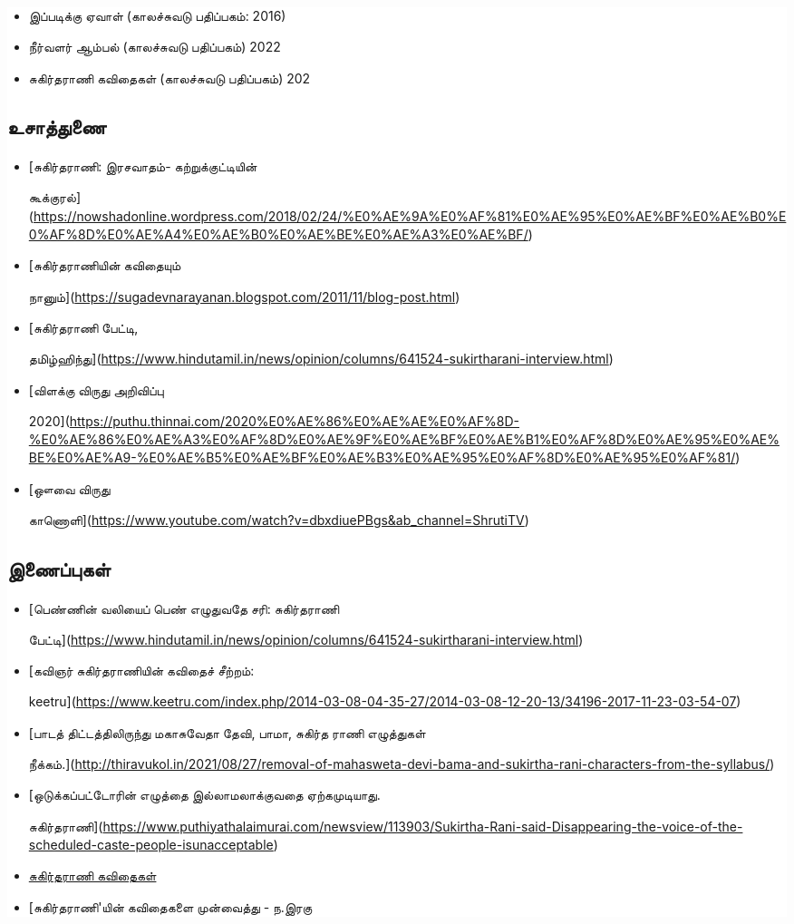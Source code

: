 -   இப்படிக்கு ஏவாள் (காலச்சுவடு பதிப்பகம்: 2016)

-   நீர்வளர் ஆம்பல் (காலச்சுவடு பதிப்பகம்) 2022

-   சுகிர்தராணி கவிதைகள் (காலச்சுவடு பதிப்பகம்) 202



## உசாத்துணை



-   [சுகிர்தராணி: இரசவாதம்- கற்றுக்குட்டியின்

    கூக்குரல்](https://nowshadonline.wordpress.com/2018/02/24/%E0%AE%9A%E0%AF%81%E0%AE%95%E0%AE%BF%E0%AE%B0%E0%AF%8D%E0%AE%A4%E0%AE%B0%E0%AE%BE%E0%AE%A3%E0%AE%BF/)

-   [சுகிர்தராணியின் கவிதையும்

    நானும்](https://sugadevnarayanan.blogspot.com/2011/11/blog-post.html)

-   [சுகிர்தராணி பேட்டி,

    தமிழ்ஹிந்து](https://www.hindutamil.in/news/opinion/columns/641524-sukirtharani-interview.html)

-   [விளக்கு விருது அறிவிப்பு

    2020](https://puthu.thinnai.com/2020%E0%AE%86%E0%AE%AE%E0%AF%8D-%E0%AE%86%E0%AE%A3%E0%AF%8D%E0%AE%9F%E0%AE%BF%E0%AE%B1%E0%AF%8D%E0%AE%95%E0%AE%BE%E0%AE%A9-%E0%AE%B5%E0%AE%BF%E0%AE%B3%E0%AE%95%E0%AF%8D%E0%AE%95%E0%AF%81/)

-   [ஔவை விருது

    காணொளி](https://www.youtube.com/watch?v=dbxdiuePBgs&ab_channel=ShrutiTV)



## இணைப்புகள்



-   [பெண்ணின் வலியைப் பெண் எழுதுவதே சரி: சுகிர்தராணி

    பேட்டி](https://www.hindutamil.in/news/opinion/columns/641524-sukirtharani-interview.html)

-   [கவிஞர் சுகிர்தராணியின் கவிதைச் சீற்றம்:

    keetru](https://www.keetru.com/index.php/2014-03-08-04-35-27/2014-03-08-12-20-13/34196-2017-11-23-03-54-07)

-   [பாடத் திட்டத்திலிருந்து மகாசுவேதா தேவி, பாமா, சுகிர்த ராணி எழுத்துகள்

    நீக்கம்.](http://thiravukol.in/2021/08/27/removal-of-mahasweta-devi-bama-and-sukirtha-rani-characters-from-the-syllabus/)

-   [ஒடுக்கப்பட்டோரின் எழுத்தை இல்லாமலாக்குவதை ஏற்கமுடியாது.

    சுகிர்தராணி](https://www.puthiyathalaimurai.com/newsview/113903/Sukirtha-Rani-said-Disappearing-the-voice-of-the-scheduled-caste-people-isunacceptable)

-   [சுகிர்தராணி கவிதைகள்](https://amruthamagazine.com/2022/01/03/99/)

-   [சுகிர்தராணி'யின் கவிதைகளை முன்வைத்து - ந.இரகு

